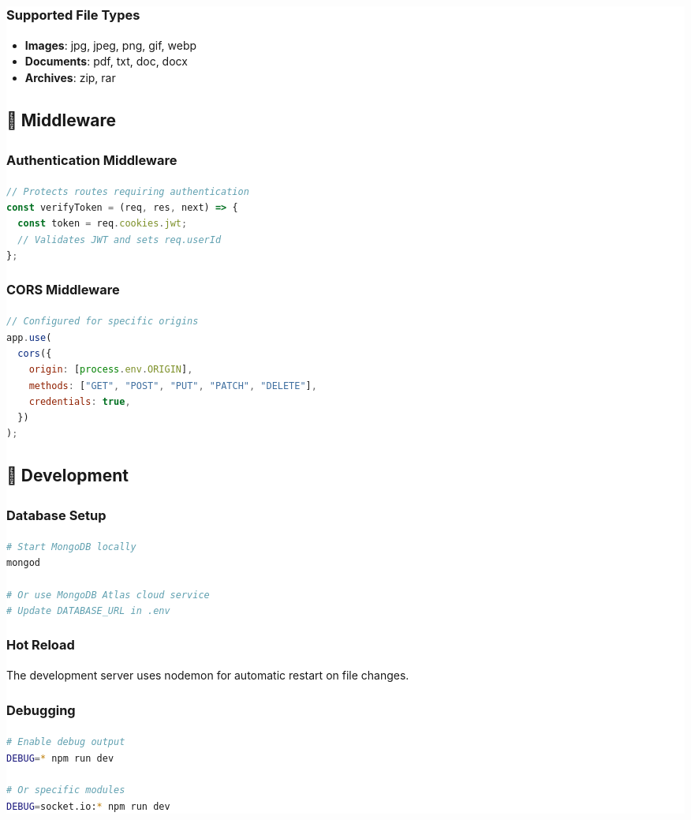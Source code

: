 ### Supported File Types

- **Images**: jpg, jpeg, png, gif, webp
- **Documents**: pdf, txt, doc, docx
- **Archives**: zip, rar

## 🚦 Middleware

### Authentication Middleware

```javascript
// Protects routes requiring authentication
const verifyToken = (req, res, next) => {
  const token = req.cookies.jwt;
  // Validates JWT and sets req.userId
};
```

### CORS Middleware

```javascript
// Configured for specific origins
app.use(
  cors({
    origin: [process.env.ORIGIN],
    methods: ["GET", "POST", "PUT", "PATCH", "DELETE"],
    credentials: true,
  })
);
```

## 🔧 Development

### Database Setup

```bash
# Start MongoDB locally
mongod

# Or use MongoDB Atlas cloud service
# Update DATABASE_URL in .env
```

### Hot Reload

The development server uses nodemon for automatic restart on file changes.

### Debugging

```bash
# Enable debug output
DEBUG=* npm run dev

# Or specific modules
DEBUG=socket.io:* npm run dev
```
